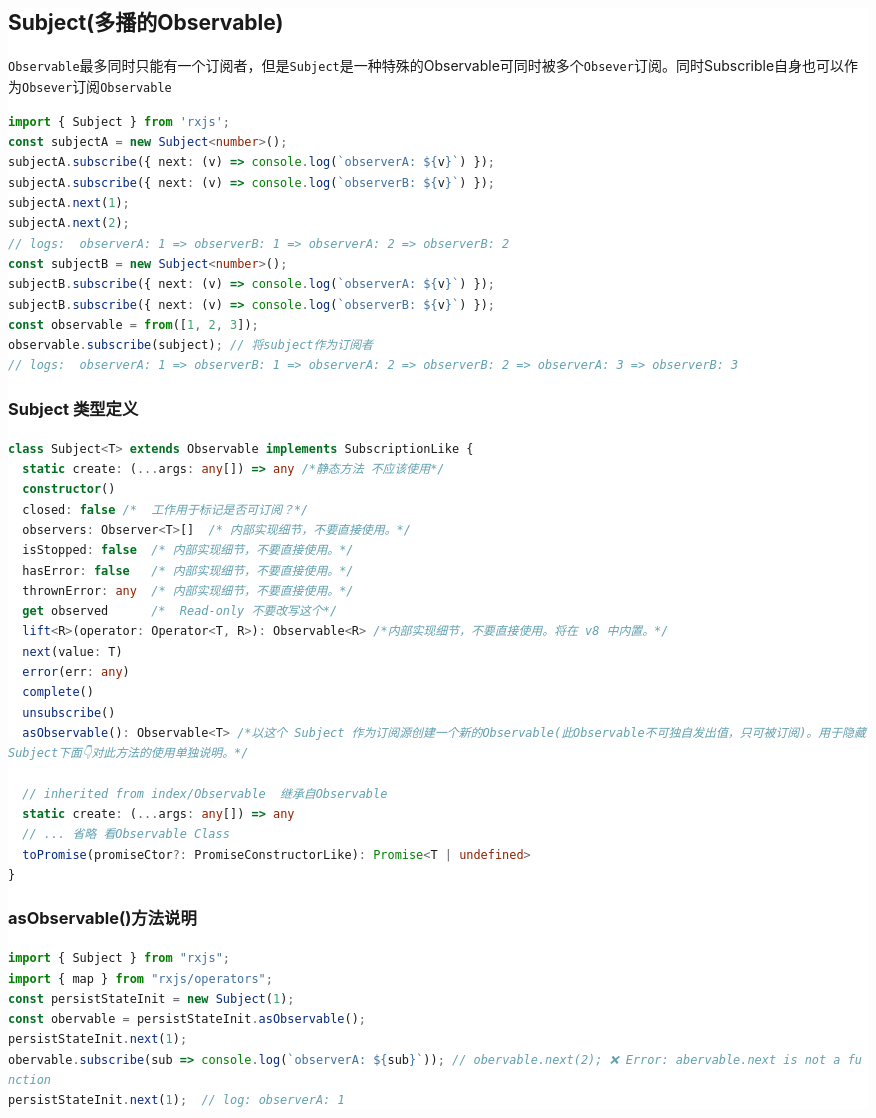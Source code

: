 ## Subject(多播的Observable)
`Observable`最多同时只能有一个订阅者，但是`Subject`是一种特殊的Observable可同时被多个`Obsever`订阅。同时Subscrible自身也可以作为`Obsever`订阅`Observable`
``` typescript
import { Subject } from 'rxjs';
const subjectA = new Subject<number>();
subjectA.subscribe({ next: (v) => console.log(`observerA: ${v}`) });
subjectA.subscribe({ next: (v) => console.log(`observerB: ${v}`) });
subjectA.next(1);
subjectA.next(2);
// logs:  observerA: 1 => observerB: 1 => observerA: 2 => observerB: 2
const subjectB = new Subject<number>();
subjectB.subscribe({ next: (v) => console.log(`observerA: ${v}`) });
subjectB.subscribe({ next: (v) => console.log(`observerB: ${v}`) });
const observable = from([1, 2, 3]);
observable.subscribe(subject); // 将subject作为订阅者
// logs:  observerA: 1 => observerB: 1 => observerA: 2 => observerB: 2 => observerA: 3 => observerB: 3
```

### Subject 类型定义
``` typescript
class Subject<T> extends Observable implements SubscriptionLike {
  static create: (...args: any[]) => any /*静态方法 不应该使用*/
  constructor()
  closed: false /*  工作用于标记是否可订阅？*/
  observers: Observer<T>[]  /* 内部实现细节，不要直接使用。*/
  isStopped: false  /* 内部实现细节，不要直接使用。*/
  hasError: false   /* 内部实现细节，不要直接使用。*/
  thrownError: any  /* 内部实现细节，不要直接使用。*/
  get observed      /*  Read-only 不要改写这个*/
  lift<R>(operator: Operator<T, R>): Observable<R> /*内部实现细节，不要直接使用。将在 v8 中内置。*/
  next(value: T)
  error(err: any)
  complete()
  unsubscribe()
  asObservable(): Observable<T> /*以这个 Subject 作为订阅源创建一个新的Observable(此Observable不可独自发出值，只可被订阅)。用于隐藏Subject下面👇对此方法的使用单独说明。*/
 
  // inherited from index/Observable  继承自Observable
  static create: (...args: any[]) => any
  // ... 省略 看Observable Class
  toPromise(promiseCtor?: PromiseConstructorLike): Promise<T | undefined>
}
```
### asObservable()方法说明
``` typescript
import { Subject } from "rxjs";
import { map } from "rxjs/operators";
const persistStateInit = new Subject(1);
const obervable = persistStateInit.asObservable();
persistStateInit.next(1);
obervable.subscribe(sub => console.log(`observerA: ${sub}`)); // obervable.next(2); ❌ Error: abervable.next is not a function 
persistStateInit.next(1);  // log: observerA: 1
```
